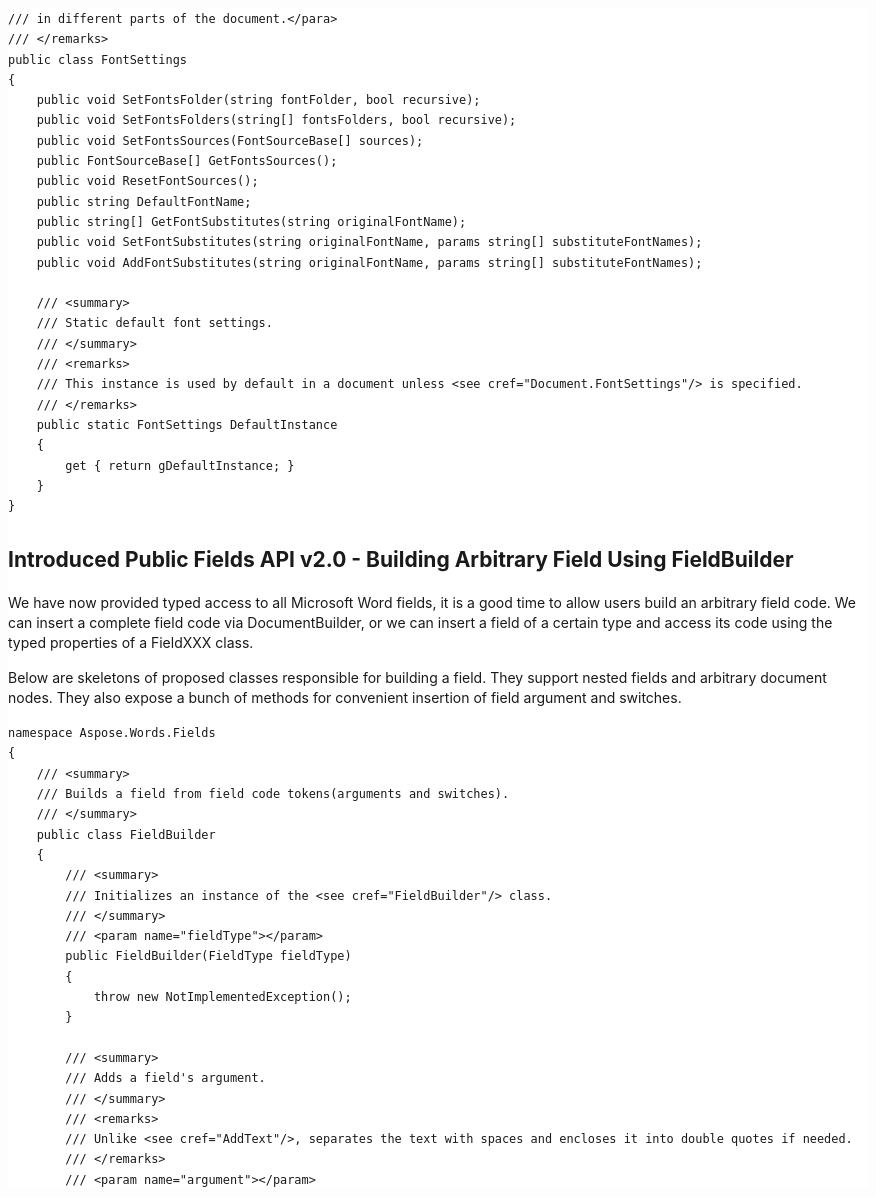 ```
/// in different parts of the document.</para>
/// </remarks>
public class FontSettings
{
    public void SetFontsFolder(string fontFolder, bool recursive);
    public void SetFontsFolders(string[] fontsFolders, bool recursive);
    public void SetFontsSources(FontSourceBase[] sources);
    public FontSourceBase[] GetFontsSources();
    public void ResetFontSources();
    public string DefaultFontName;
    public string[] GetFontSubstitutes(string originalFontName);
    public void SetFontSubstitutes(string originalFontName, params string[] substituteFontNames);
    public void AddFontSubstitutes(string originalFontName, params string[] substituteFontNames);

    /// <summary>
    /// Static default font settings.
    /// </summary>
    /// <remarks>
    /// This instance is used by default in a document unless <see cref="Document.FontSettings"/> is specified.
    /// </remarks>
    public static FontSettings DefaultInstance
    {
        get { return gDefaultInstance; }
    }
} 
```

## Introduced Public Fields API v2.0 - Building Arbitrary Field Using FieldBuilder

We have now provided typed access to all Microsoft Word fields, it is a good time to allow users build an arbitrary field code. We can insert a complete field code via DocumentBuilder, or we can insert a field of a certain type and access its code using the typed properties of a FieldXXX class.

Below are skeletons of proposed classes responsible for building a field. They support nested fields and arbitrary document nodes. They also expose a bunch of methods for convenient insertion of field argument and switches.

```
namespace Aspose.Words.Fields
{
    /// <summary>
    /// Builds a field from field code tokens(arguments and switches).
    /// </summary>
    public class FieldBuilder
    {
        /// <summary>
        /// Initializes an instance of the <see cref="FieldBuilder"/> class.
        /// </summary>
        /// <param name="fieldType"></param>
        public FieldBuilder(FieldType fieldType)
        {
            throw new NotImplementedException();
        }

        /// <summary>
        /// Adds a field's argument.
        /// </summary>
        /// <remarks>
        /// Unlike <see cref="AddText"/>, separates the text with spaces and encloses it into double quotes if needed.
        /// </remarks>
        /// <param name="argument"></param>
```